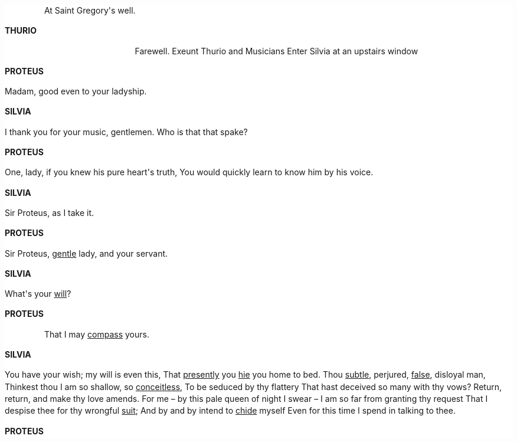                   At Saint Gregory's well.


**THURIO**

                                                         Farewell.
Exeunt Thurio and Musicians
Enter Silvia at an upstairs window


**PROTEUS**

Madam, good even to your ladyship.


**SILVIA**

I thank you for your music, gentlemen.
Who is that that spake?


**PROTEUS**

One, lady, if you knew his pure heart's truth,
You would quickly learn to know him by his voice.


**SILVIA**

Sir Proteus, as I take it.


**PROTEUS**

Sir Proteus, [gentle][36] lady, and your servant.

[36]: {{page.q}}=17495  "gentle (adj.) 1: well-born, honourable, noble"

**SILVIA**

What's your [will][38]?

[38]: {{page.q}}=7725  "will (n.) 1: desire, wish, liking, inclination"

**PROTEUS**

                  That I may [compass][37] yours.

[37]: {{page.q}}=3504  "compass (v.) 2: win, obtain, attain"


**SILVIA**

You have your wish; my will is even this,
That [presently][40] you [hie][39] you home to bed.
Thou [subtle][42], perjured, [false][41], disloyal man,
Thinkest thou I am so shallow, so [conceitless][43],
To be seduced by thy flattery
That hast deceived so many with thy vows?
Return, return, and make thy love amends.
For me – by this pale queen of night I swear –
I am so far from granting thy request
That I despise thee for thy wrongful [suit][44];
And by and by intend to [chide][45] myself
Even for this time I spend in talking to thee.

[39]: {{page.q}}=18172  "hie (v.): hasten, hurry, speed"
[40]: {{page.q}}=12248  "presently (adv.) 1: immediately, instantly, at once"
[41]: {{page.q}}=19969  "false (adj.) 2: disloyal, faithless, inconstant, unfaithful"
[42]: {{page.q}}=15065  "subtle, subtile (adj.) 1: crafty, cunning, wily"
[43]: {{page.q}}=3509  "conceitless (adj.): dense, witless, unintelligent"
[44]: {{page.q}}=14962  "suit (n.) 2: wooing, courtship"
[45]: {{page.q}}=4299  "chide (v.), past form chid 1: scold, rebuke, reprove"
[46]: {{page.q}}=4464  "chide (v.), past form chid 4: brusquely command, drive [away] with harsh words"

**PROTEUS**


[1]: {{page.q}}=19780  "false (adj.) 1: treacherous, traitorous, perfidious"
[2]: {{page.q}}=2981  "colour (n.) 1: pretext, pretence"
[3]: {{page.q}}=2872  "commend (v.) 4: praise, admire, extol"
[4]: {{page.q}}=12338  "prefer (v.) 1: promote, advance, recommend"
[5]: {{page.q}}=18456  "holy (adj.) 1: virtuous, upright, of great excellence"
[6]: {{page.q}}=6133  "twit (v.): taunt, upbraid, reproach"
[7]: {{page.q}}=3508  "commend (v.) 6: declare, offer, direct"
[8]: {{page.q}}=19872  "forswear (v), past forms forsworn, forswore 1: swear falsely, perjure [oneself], break one's word"
[9]: {{page.q}}=13841  "quip (n.): retort, taunt, gibe"
[10]: {{page.q}}=15599  "sudden (adj.) 7: sharp, caustic, biting"
[11]: {{page.q}}=15600  "spaniel-like (adj.): fawningly, slavishly, like a tame dog"
[12]: {{page.q}}=5894  "spurn (v.) 1: reject, scorn, despise, treat with contempt"
[13]: {{page.q}}=17495  "gentle (adj.) 1: well-born, honourable, noble"
[14]: {{page.q}}=17754  "go (v.) 1: walk, travel on foot"
[15]: {{page.q}}=19555  "lustily (adv.): vigorously, heartily, with a will"
[16]: {{page.q}}=6272  "tune (v.) 1: play"
[17]: {{page.q}}=304  "allicholy, allycholly (adj./n.): malapropism for ‘melancholy’"
[18]: {{page.q}}=10439  "methinks(t), methought(s) (v.): it seems /seemed to me"
[19]: {{page.q}}=2872  "commend (v.) 4: praise, admire, extol"
[20]: {{page.q}}=15605  "swain (n.) 4: lover, wooer, sweetheart"
[21]: {{page.q}}=18456  "holy (adj.) 1: virtuous, upright, of great excellence"
[22]: {{page.q}}=17599  "grace (n.) 4: gracefulness, charm, elegance"
[23]: {{page.q}}=19089  "kind (adj.) 4: gracious, full of courtesy"
[24]: {{page.q}}=16609  "repair (v.) 1: come, go, make one's way"
[25]: {{page.q}}=15557  "sad (adj.) 3: downcast, distressed, mournful, gloomy"
[26]: {{page.q}}=19138  "like (v.) 1: please, suit"
[27]: {{page.q}}=20667  "false (adv.) 3: wrongly, erroneously, in error"
[28]: {{page.q}}=13810  "quick (adj.) 4: sharp, keen, alert"
[29]: {{page.q}}=15601  "slow (adj.) 1: heavy, gloomy, dejected"
[30]: {{page.q}}=18940  "jar (v.) 2: grate, sound discordantly"
[31]: {{page.q}}=4473  "change (n.) 1: variation, modulation"
[32]: {{page.q}}=14578  "spite (n.) 1: annoyance, vexation, irritation"
[33]: {{page.q}}=11472  "nick (n.) 2: reckoning, count, estimation"
[34]: {{page.q}}=12396  "part (v.) 1: depart [from], leave, quit"
[35]: {{page.q}}=8478  "drift (n.) 1: plan, intention, aim"
[47]: {{page.q}}=5191  "importunacy (n.): importunity, urgent solicitation, pressing entreaty"
[48]: {{page.q}}=15640  "sepulchre (v.) 1: place in a sepulchre, bury"
[49]: {{page.q}}=9099  "devoted (adj.) 2: holy, consecrated, dedicated"
[50]: {{page.q}}=12982  "perfect (adj.) 10: complete, flawless, unblemished"
[51]: {{page.q}}=14328  "substance (n.) 1: real thing, genuine article"
[52]: {{page.q}}=10358  "else (adv.) 2: elsewhere, in another direction"
[53]: {{page.q}}=14715  "shadow (n.) 5: spirit, phantom, spectre, ghost"
[54]: {{page.q}}=14327  "shadow (n.) 1: image, likeness, portrait, semblance"
[55]: {{page.q}}=15593  "shadow (n.) 4: illusion, unreal image, delusion"
[56]: {{page.q}}=1432  "become (v.) 1: be fitting, befit, be appropriate to"
[57]: {{page.q}}=19980  "false (adj.) 3: sham, spurious, not genuine, artificial"
[58]: {{page.q}}=10474  "morn (n.): morning, dawn"
[59]: {{page.q}}=19245  "lie (v.) 1: live, dwell, reside, lodge"
[60]: {{page.q}}=18342  "house (n.) 1: inn, tavern"
[61]: {{page.q}}=18220  "heavy (adj.) 1: sorrowful, sad, gloomy"
[62]: {{page.q}}=7558  "watch (v.) 1: stay awake, keep vigil"